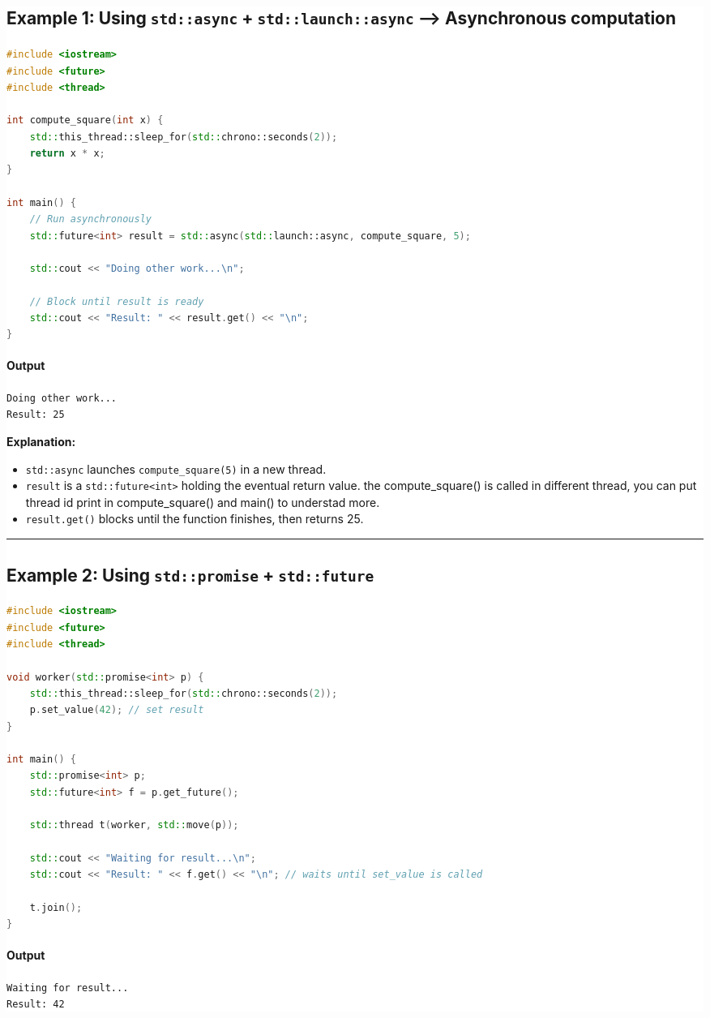 
## Example 1: Using `std::async` + `std::launch::async`  --> Asynchronous computation

```cpp
#include <iostream>
#include <future>
#include <thread>

int compute_square(int x) {
    std::this_thread::sleep_for(std::chrono::seconds(2));
    return x * x;
}

int main() {
    // Run asynchronously
    std::future<int> result = std::async(std::launch::async, compute_square, 5);

    std::cout << "Doing other work...\n";

    // Block until result is ready
    std::cout << "Result: " << result.get() << "\n";
}
```
#### Output
`Doing other work...`\
`Result: 25`

**Explanation:**
- `std::async` launches `compute_square(5)` in a new thread.
- `result` is a `std::future<int>` holding the eventual return value. the compute_square() is called in different thread, you can put thread id print in compute_square() and main() to understad more.
- `result.get()` blocks until the function finishes, then returns 25.

---

## Example 2: Using `std::promise` + `std::future`

```cpp
#include <iostream>
#include <future>
#include <thread>

void worker(std::promise<int> p) {
    std::this_thread::sleep_for(std::chrono::seconds(2));
    p.set_value(42); // set result
}

int main() {
    std::promise<int> p;
    std::future<int> f = p.get_future();

    std::thread t(worker, std::move(p));

    std::cout << "Waiting for result...\n";
    std::cout << "Result: " << f.get() << "\n"; // waits until set_value is called

    t.join();
}
```
#### Output
`Waiting for result...`\
`Result: 42`
